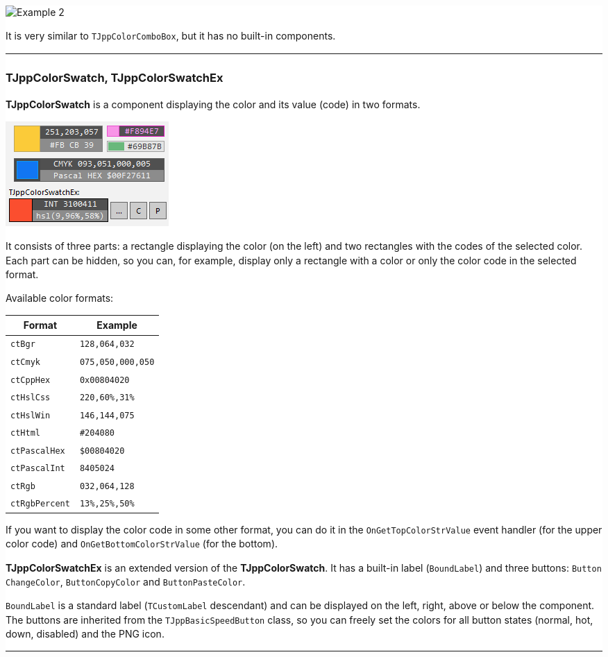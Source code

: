 ![Example 2](./docs/img/TJppColorListBox_2.png)

It is very similar to `TJppColorComboBox`, but it has no built-in components.

---

### TJppColorSwatch, TJppColorSwatchEx

**TJppColorSwatch** is a component displaying the color and its value (code) in two formats.

![TJppColorSwatch](./docs/img/TJppColorSwatch.png)

It consists of three parts: a rectangle displaying the color (on the left) and two rectangles with the codes of the selected color. Each part can be hidden, so you can, for example, display only a rectangle with a color or only the color code in the selected format.

Available color formats:

| Format         | Example           |
|----------------|-------------------|
| `ctBgr`        | `128,064,032`     |
| `ctCmyk`       | `075,050,000,050` |
| `ctCppHex`     | `0x00804020`      |
| `ctHslCss`     | `220,60%,31%`     |
| `ctHslWin`     | `146,144,075`     |
| `ctHtml`       | `#204080`         |
| `ctPascalHex`  | `$00804020`       |
| `ctPascalInt`  | `8405024`         |
| `ctRgb`        | `032,064,128`     |
| `ctRgbPercent` | `13%,25%,50%`     |

If you want to display the color code in some other format, you can do it in the `OnGetTopColorStrValue` event handler (for the upper color code) and `OnGetBottomColorStrValue` (for the bottom).

**TJppColorSwatchEx** is an extended version of the **TJppColorSwatch**. It has a built-in label (`BoundLabel`) and three buttons: `ButtonChangeColor`, `ButtonCopyColor` and `ButtonPasteColor`.

`BoundLabel` is a standard label (`TCustomLabel` descendant) and can be displayed on the left, right, above or below the component. The buttons are inherited from the `TJppBasicSpeedButton` class, so you can freely set the colors for all button states (normal, hot, down, disabled) and the PNG icon.

---